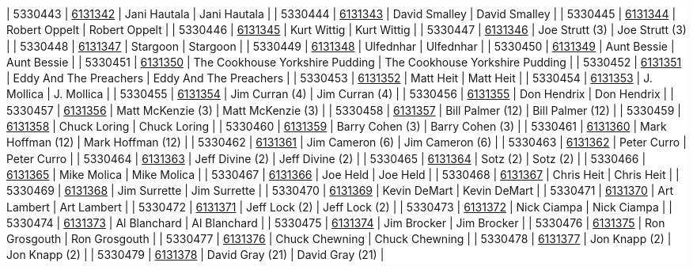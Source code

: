 | 5330443 | [6131342](https://www.discogs.com/artist/6131342) | Jani Hautala | Jani Hautala |
| 5330444 | [6131343](https://www.discogs.com/artist/6131343) | David Smalley | David Smalley |
| 5330445 | [6131344](https://www.discogs.com/artist/6131344) | Robert Oppelt | Robert Oppelt |
| 5330446 | [6131345](https://www.discogs.com/artist/6131345) | Kurt Wittig | Kurt Wittig |
| 5330447 | [6131346](https://www.discogs.com/artist/6131346) | Joe Strutt (3) | Joe Strutt (3) |
| 5330448 | [6131347](https://www.discogs.com/artist/6131347) | Stargoon | Stargoon |
| 5330449 | [6131348](https://www.discogs.com/artist/6131348) | Ulfednhar | Ulfednhar |
| 5330450 | [6131349](https://www.discogs.com/artist/6131349) | Aunt Bessie | Aunt Bessie |
| 5330451 | [6131350](https://www.discogs.com/artist/6131350) | The Cookhouse Yorkshire Pudding | The Cookhouse Yorkshire Pudding |
| 5330452 | [6131351](https://www.discogs.com/artist/6131351) | Eddy And The Preachers | Eddy And The Preachers |
| 5330453 | [6131352](https://www.discogs.com/artist/6131352) | Matt Heit | Matt Heit |
| 5330454 | [6131353](https://www.discogs.com/artist/6131353) | J. Mollica | J. Mollica |
| 5330455 | [6131354](https://www.discogs.com/artist/6131354) | Jim Curran (4) | Jim Curran (4) |
| 5330456 | [6131355](https://www.discogs.com/artist/6131355) | Don Hendrix | Don Hendrix |
| 5330457 | [6131356](https://www.discogs.com/artist/6131356) | Matt McKenzie (3) | Matt McKenzie (3) |
| 5330458 | [6131357](https://www.discogs.com/artist/6131357) | Bill Palmer (12) | Bill Palmer (12) |
| 5330459 | [6131358](https://www.discogs.com/artist/6131358) | Chuck Loring | Chuck Loring |
| 5330460 | [6131359](https://www.discogs.com/artist/6131359) | Barry Cohen (3) | Barry Cohen (3) |
| 5330461 | [6131360](https://www.discogs.com/artist/6131360) | Mark Hoffman (12) | Mark Hoffman (12) |
| 5330462 | [6131361](https://www.discogs.com/artist/6131361) | Jim Cameron (6) | Jim Cameron (6) |
| 5330463 | [6131362](https://www.discogs.com/artist/6131362) | Peter Curro | Peter Curro |
| 5330464 | [6131363](https://www.discogs.com/artist/6131363) | Jeff Divine (2) | Jeff Divine (2) |
| 5330465 | [6131364](https://www.discogs.com/artist/6131364) | Sotz (2) | Sotz (2) |
| 5330466 | [6131365](https://www.discogs.com/artist/6131365) | Mike Molica | Mike Molica |
| 5330467 | [6131366](https://www.discogs.com/artist/6131366) | Joe Held | Joe Held |
| 5330468 | [6131367](https://www.discogs.com/artist/6131367) | Chris Heit | Chris Heit |
| 5330469 | [6131368](https://www.discogs.com/artist/6131368) | Jim Surrette | Jim Surrette |
| 5330470 | [6131369](https://www.discogs.com/artist/6131369) | Kevin DeMart | Kevin DeMart |
| 5330471 | [6131370](https://www.discogs.com/artist/6131370) | Art Lambert | Art Lambert |
| 5330472 | [6131371](https://www.discogs.com/artist/6131371) | Jeff Lock (2) | Jeff Lock (2) |
| 5330473 | [6131372](https://www.discogs.com/artist/6131372) | Nick Ciampa | Nick Ciampa |
| 5330474 | [6131373](https://www.discogs.com/artist/6131373) | Al Blanchard | Al Blanchard |
| 5330475 | [6131374](https://www.discogs.com/artist/6131374) | Jim Brocker | Jim Brocker |
| 5330476 | [6131375](https://www.discogs.com/artist/6131375) | Ron Grosgouth | Ron Grosgouth |
| 5330477 | [6131376](https://www.discogs.com/artist/6131376) | Chuck Chewning | Chuck Chewning |
| 5330478 | [6131377](https://www.discogs.com/artist/6131377) | Jon Knapp (2) | Jon Knapp (2) |
| 5330479 | [6131378](https://www.discogs.com/artist/6131378) | David Gray (21) | David Gray (21) |